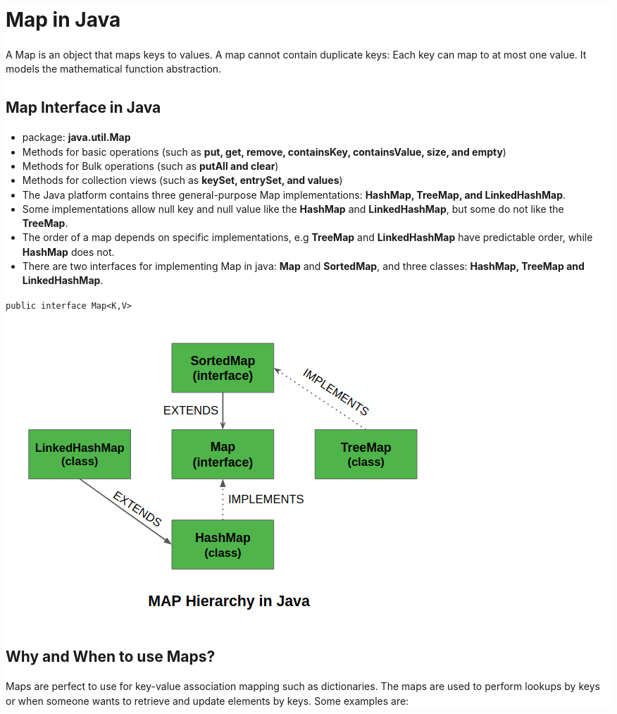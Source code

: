 # Map in Java
A Map is an object that maps keys to values. A map cannot contain duplicate keys: Each key can map to at most one value. It models the mathematical function abstraction.
## Map Interface in Java
* package: **java.util.Map**
* Methods for basic operations (such as **put, get, remove, containsKey, containsValue, size, and empty**)
* Methods for Bulk operations (such as **putAll and clear**)
* Methods for collection views (such as **keySet, entrySet, and values**)
* The Java platform contains three general-purpose Map implementations: **HashMap, TreeMap, and LinkedHashMap**. 
* Some implementations allow null key and null value like the **HashMap** and **LinkedHashMap**, but some do not like the **TreeMap**.
* The order of a map depends on specific implementations, e.g **TreeMap** and **LinkedHashMap** have predictable order, while **HashMap** does not.
* There are two interfaces for implementing Map in java: **Map** and **SortedMap**, and three classes: **HashMap, TreeMap and LinkedHashMap**.

```
public interface Map<K,V>
```

![Map Hirarchy in Java](map_hierarchy_in_java.png)

## Why and When to use Maps?
Maps are perfect to use for key-value association mapping such as dictionaries. The maps are used to perform lookups by keys or when someone wants to retrieve and update elements by keys. Some examples are:
